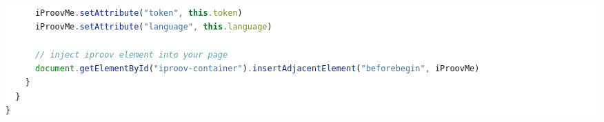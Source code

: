 ```typescript
      iProovMe.setAttribute("token", this.token)
      iProovMe.setAttribute("language", this.language)

      // inject iproov element into your page
      document.getElementById("iproov-container").insertAdjacentElement("beforebegin", iProovMe)
    }
  }
}
```
